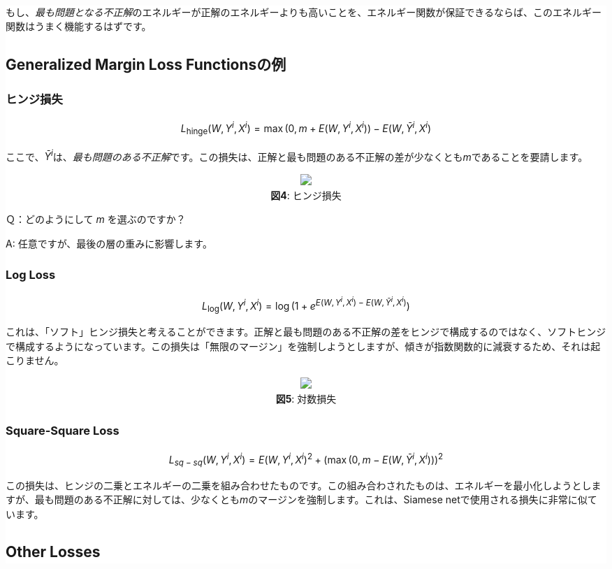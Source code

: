 もし、*最も問題となる不正解*のエネルギーが正解のエネルギーよりも高いことを、エネルギー関数が保証できるならば、このエネルギー関数はうまく機能するはずです。



## Generalized Margin Loss Functionsの例



### ヒンジ損失

$$
L_{\text{hinge}}(W,Y^i,X^i)=\max(0,m+E(W,Y^i,X^i))-E(W,\bar Y^i,X^i)
$$

ここで、$\bar Y^i$は、*最も問題のある不正解*です。この損失は、正解と最も問題のある不正解の差が少なくとも$m$であることを要請します。


<center>
<img src="{{site.baseurl}}/images/week11/11-2/hinge.png" width="60%"/><br>
<b>図4</b>: ヒンジ損失
</center>



Ｑ：どのようにして $m$ を選ぶのですか？

A: 任意ですが、最後の層の重みに影響します。


### Log Loss

$$
L_{\log}(W,Y^i,X^i)=\log(1+e^{E(W,Y^i,X^i)-E(W,\bar Y^i,X^i)})
$$


これは、「ソフト」ヒンジ損失と考えることができます。正解と最も問題のある不正解の差をヒンジで構成するのではなく、ソフトヒンジで構成するようになっています。この損失は「無限のマージン」を強制しようとしますが、傾きが指数関数的に減衰するため、それは起こりません。


<center>
<img src="{{site.baseurl}}/images/week11/11-2/log.png" width="60%"/><br>
<b>図5</b>: 対数損失
</center>


### Square-Square Loss

$$
L_{sq-sq}(W,Y^i,X^i)=E(W,Y^i,X^i)^2+(\max(0,m-E(W,\bar Y^i,X^i)))^2
$$


この損失は、ヒンジの二乗とエネルギーの二乗を組み合わせたものです。この組み合わされたものは、エネルギーを最小化しようとしますが、最も問題のある不正解に対しては、少なくとも$m$のマージンを強制します。これは、Siamese netで使用される損失に非常に似ています。


## Other Losses
